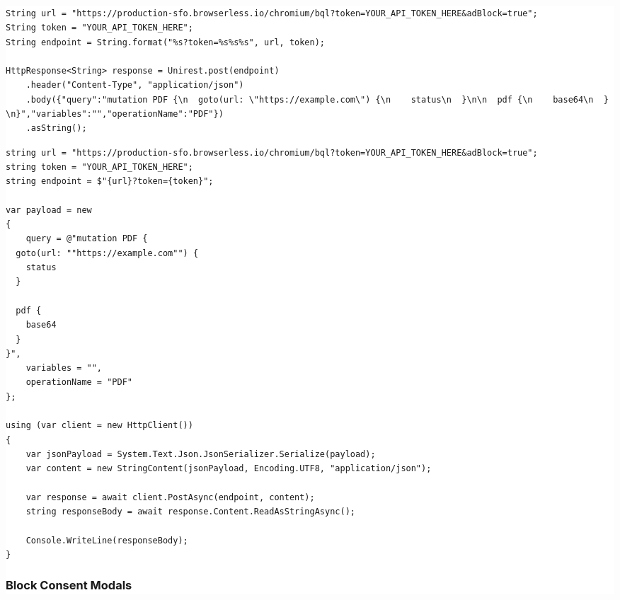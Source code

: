 ```codeBlockLines_p187
String url = "https://production-sfo.browserless.io/chromium/bql?token=YOUR_API_TOKEN_HERE&adBlock=true";
String token = "YOUR_API_TOKEN_HERE";
String endpoint = String.format("%s?token=%s%s%s", url, token);

HttpResponse<String> response = Unirest.post(endpoint)
    .header("Content-Type", "application/json")
    .body({"query":"mutation PDF {\n  goto(url: \"https://example.com\") {\n    status\n  }\n\n  pdf {\n    base64\n  }\n}","variables":"","operationName":"PDF"})
    .asString();

```

```codeBlockLines_p187
string url = "https://production-sfo.browserless.io/chromium/bql?token=YOUR_API_TOKEN_HERE&adBlock=true";
string token = "YOUR_API_TOKEN_HERE";
string endpoint = $"{url}?token={token}";

var payload = new
{
    query = @"mutation PDF {
  goto(url: ""https://example.com"") {
    status
  }

  pdf {
    base64
  }
}",
    variables = "",
    operationName = "PDF"
};

using (var client = new HttpClient())
{
    var jsonPayload = System.Text.Json.JsonSerializer.Serialize(payload);
    var content = new StringContent(jsonPayload, Encoding.UTF8, "application/json");

    var response = await client.PostAsync(endpoint, content);
    string responseBody = await response.Content.ReadAsStringAsync();

    Console.WriteLine(responseBody);
}

```

### Block Consent Modals [​](https://docs.browserless.io/browserql/launch-parameters\#block-consent-modals "Direct link to Block Consent Modals")
